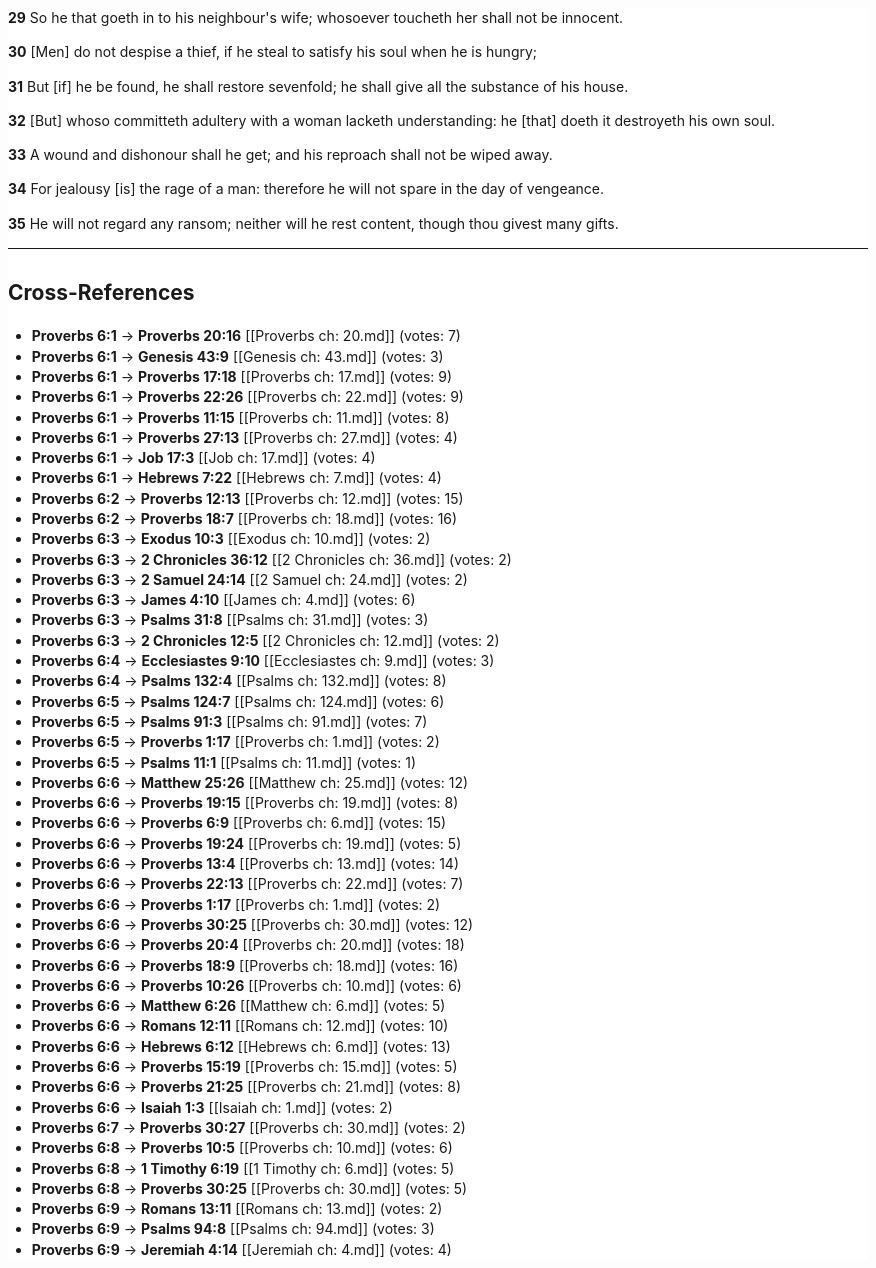 **29** So he that goeth in to his neighbour's wife; whosoever toucheth her shall not be innocent.

**30** [Men] do not despise a thief, if he steal to satisfy his soul when he is hungry;

**31** But [if] he be found, he shall restore sevenfold; he shall give all the substance of his house.

**32** [But] whoso committeth adultery with a woman lacketh understanding: he [that] doeth it destroyeth his own soul.

**33** A wound and dishonour shall he get; and his reproach shall not be wiped away.

**34** For jealousy [is] the rage of a man: therefore he will not spare in the day of vengeance.

**35** He will not regard any ransom; neither will he rest content, though thou givest many gifts.

---

## Cross-References

- **Proverbs 6:1** → **Proverbs 20:16** [[Proverbs ch: 20.md]] (votes: 7)
- **Proverbs 6:1** → **Genesis 43:9** [[Genesis ch: 43.md]] (votes: 3)
- **Proverbs 6:1** → **Proverbs 17:18** [[Proverbs ch: 17.md]] (votes: 9)
- **Proverbs 6:1** → **Proverbs 22:26** [[Proverbs ch: 22.md]] (votes: 9)
- **Proverbs 6:1** → **Proverbs 11:15** [[Proverbs ch: 11.md]] (votes: 8)
- **Proverbs 6:1** → **Proverbs 27:13** [[Proverbs ch: 27.md]] (votes: 4)
- **Proverbs 6:1** → **Job 17:3** [[Job ch: 17.md]] (votes: 4)
- **Proverbs 6:1** → **Hebrews 7:22** [[Hebrews ch: 7.md]] (votes: 4)
- **Proverbs 6:2** → **Proverbs 12:13** [[Proverbs ch: 12.md]] (votes: 15)
- **Proverbs 6:2** → **Proverbs 18:7** [[Proverbs ch: 18.md]] (votes: 16)
- **Proverbs 6:3** → **Exodus 10:3** [[Exodus ch: 10.md]] (votes: 2)
- **Proverbs 6:3** → **2 Chronicles 36:12** [[2 Chronicles ch: 36.md]] (votes: 2)
- **Proverbs 6:3** → **2 Samuel 24:14** [[2 Samuel ch: 24.md]] (votes: 2)
- **Proverbs 6:3** → **James 4:10** [[James ch: 4.md]] (votes: 6)
- **Proverbs 6:3** → **Psalms 31:8** [[Psalms ch: 31.md]] (votes: 3)
- **Proverbs 6:3** → **2 Chronicles 12:5** [[2 Chronicles ch: 12.md]] (votes: 2)
- **Proverbs 6:4** → **Ecclesiastes 9:10** [[Ecclesiastes ch: 9.md]] (votes: 3)
- **Proverbs 6:4** → **Psalms 132:4** [[Psalms ch: 132.md]] (votes: 8)
- **Proverbs 6:5** → **Psalms 124:7** [[Psalms ch: 124.md]] (votes: 6)
- **Proverbs 6:5** → **Psalms 91:3** [[Psalms ch: 91.md]] (votes: 7)
- **Proverbs 6:5** → **Proverbs 1:17** [[Proverbs ch: 1.md]] (votes: 2)
- **Proverbs 6:5** → **Psalms 11:1** [[Psalms ch: 11.md]] (votes: 1)
- **Proverbs 6:6** → **Matthew 25:26** [[Matthew ch: 25.md]] (votes: 12)
- **Proverbs 6:6** → **Proverbs 19:15** [[Proverbs ch: 19.md]] (votes: 8)
- **Proverbs 6:6** → **Proverbs 6:9** [[Proverbs ch: 6.md]] (votes: 15)
- **Proverbs 6:6** → **Proverbs 19:24** [[Proverbs ch: 19.md]] (votes: 5)
- **Proverbs 6:6** → **Proverbs 13:4** [[Proverbs ch: 13.md]] (votes: 14)
- **Proverbs 6:6** → **Proverbs 22:13** [[Proverbs ch: 22.md]] (votes: 7)
- **Proverbs 6:6** → **Proverbs 1:17** [[Proverbs ch: 1.md]] (votes: 2)
- **Proverbs 6:6** → **Proverbs 30:25** [[Proverbs ch: 30.md]] (votes: 12)
- **Proverbs 6:6** → **Proverbs 20:4** [[Proverbs ch: 20.md]] (votes: 18)
- **Proverbs 6:6** → **Proverbs 18:9** [[Proverbs ch: 18.md]] (votes: 16)
- **Proverbs 6:6** → **Proverbs 10:26** [[Proverbs ch: 10.md]] (votes: 6)
- **Proverbs 6:6** → **Matthew 6:26** [[Matthew ch: 6.md]] (votes: 5)
- **Proverbs 6:6** → **Romans 12:11** [[Romans ch: 12.md]] (votes: 10)
- **Proverbs 6:6** → **Hebrews 6:12** [[Hebrews ch: 6.md]] (votes: 13)
- **Proverbs 6:6** → **Proverbs 15:19** [[Proverbs ch: 15.md]] (votes: 5)
- **Proverbs 6:6** → **Proverbs 21:25** [[Proverbs ch: 21.md]] (votes: 8)
- **Proverbs 6:6** → **Isaiah 1:3** [[Isaiah ch: 1.md]] (votes: 2)
- **Proverbs 6:7** → **Proverbs 30:27** [[Proverbs ch: 30.md]] (votes: 2)
- **Proverbs 6:8** → **Proverbs 10:5** [[Proverbs ch: 10.md]] (votes: 6)
- **Proverbs 6:8** → **1 Timothy 6:19** [[1 Timothy ch: 6.md]] (votes: 5)
- **Proverbs 6:8** → **Proverbs 30:25** [[Proverbs ch: 30.md]] (votes: 5)
- **Proverbs 6:9** → **Romans 13:11** [[Romans ch: 13.md]] (votes: 2)
- **Proverbs 6:9** → **Psalms 94:8** [[Psalms ch: 94.md]] (votes: 3)
- **Proverbs 6:9** → **Jeremiah 4:14** [[Jeremiah ch: 4.md]] (votes: 4)